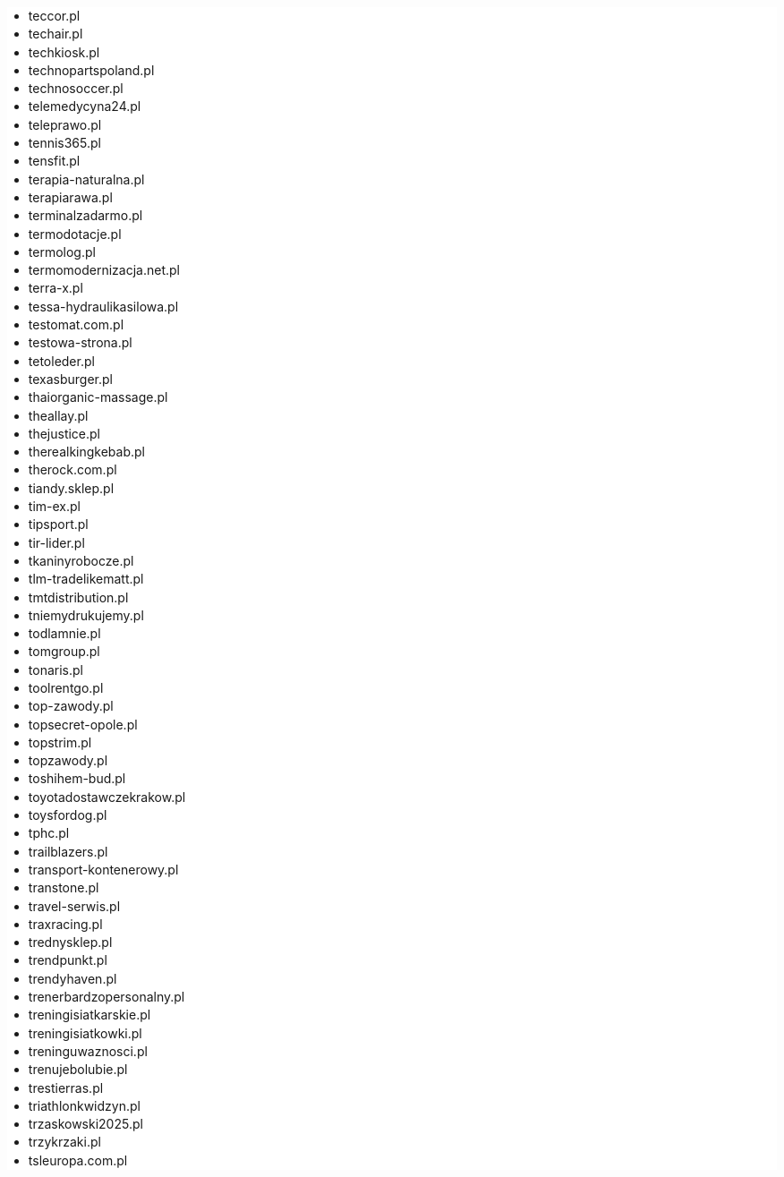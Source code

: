 - teccor.pl
- techair.pl
- techkiosk.pl
- technopartspoland.pl
- technosoccer.pl
- telemedycyna24.pl
- teleprawo.pl
- tennis365.pl
- tensfit.pl
- terapia-naturalna.pl
- terapiarawa.pl
- terminalzadarmo.pl
- termodotacje.pl
- termolog.pl
- termomodernizacja.net.pl
- terra-x.pl
- tessa-hydraulikasilowa.pl
- testomat.com.pl
- testowa-strona.pl
- tetoleder.pl
- texasburger.pl
- thaiorganic-massage.pl
- theallay.pl
- thejustice.pl
- therealkingkebab.pl
- therock.com.pl
- tiandy.sklep.pl
- tim-ex.pl
- tipsport.pl
- tir-lider.pl
- tkaninyrobocze.pl
- tlm-tradelikematt.pl
- tmtdistribution.pl
- tniemydrukujemy.pl
- todlamnie.pl
- tomgroup.pl
- tonaris.pl
- toolrentgo.pl
- top-zawody.pl
- topsecret-opole.pl
- topstrim.pl
- topzawody.pl
- toshihem-bud.pl
- toyotadostawczekrakow.pl
- toysfordog.pl
- tphc.pl
- trailblazers.pl
- transport-kontenerowy.pl
- transtone.pl
- travel-serwis.pl
- traxracing.pl
- trednysklep.pl
- trendpunkt.pl
- trendyhaven.pl
- trenerbardzopersonalny.pl
- treningisiatkarskie.pl
- treningisiatkowki.pl
- treninguwaznosci.pl
- trenujebolubie.pl
- trestierras.pl
- triathlonkwidzyn.pl
- trzaskowski2025.pl
- trzykrzaki.pl
- tsleuropa.com.pl